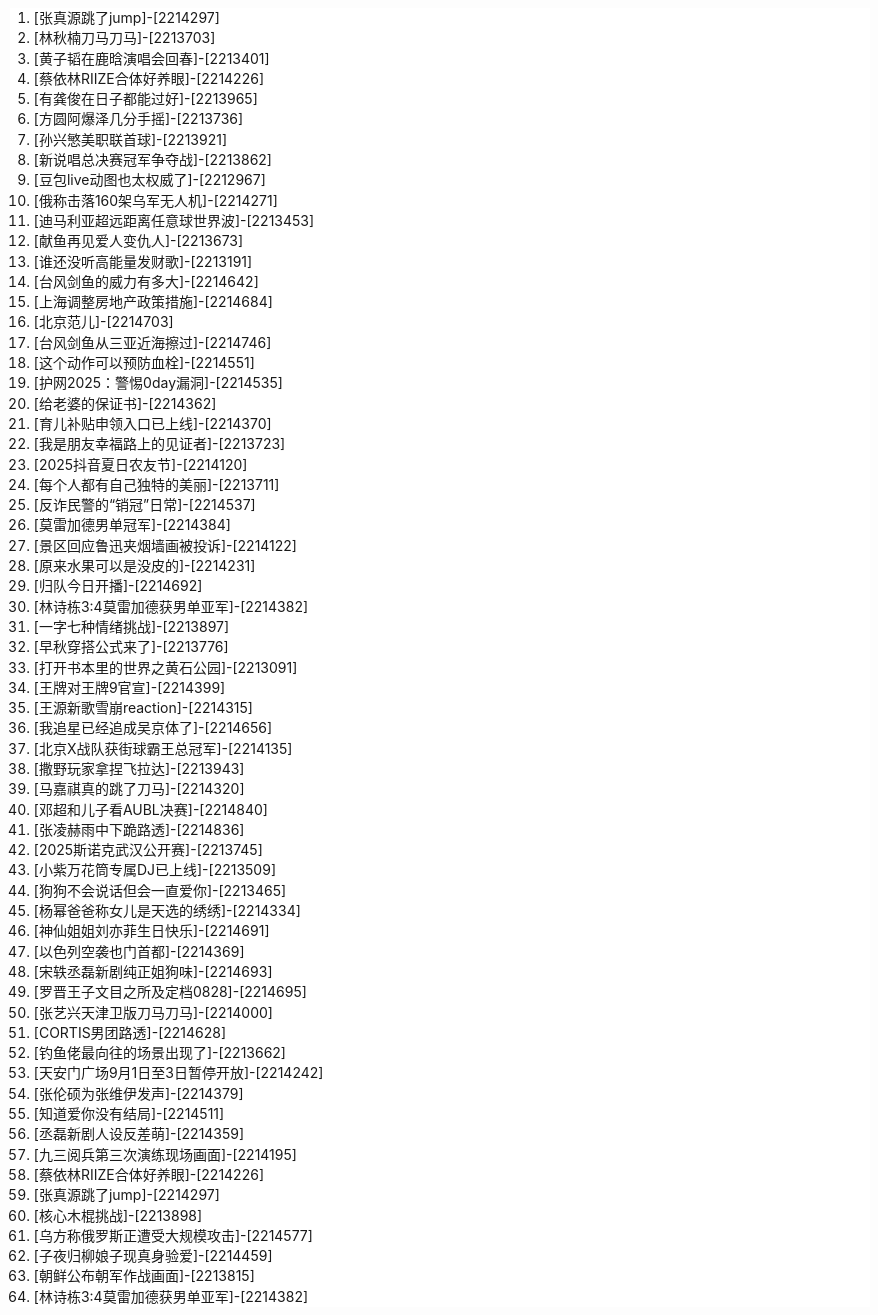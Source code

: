 1. [张真源跳了jump]-[2214297]
1. [林秋楠刀马刀马]-[2213703]
1. [黄子韬在鹿晗演唱会回春]-[2213401]
1. [蔡依林RIIZE合体好养眼]-[2214226]
1. [有龚俊在日子都能过好]-[2213965]
1. [方圆阿爆泽几分手摇]-[2213736]
1. [孙兴慜美职联首球]-[2213921]
1. [新说唱总决赛冠军争夺战]-[2213862]
1. [豆包live动图也太权威了]-[2212967]
1. [俄称击落160架乌军无人机]-[2214271]
1. [迪马利亚超远距离任意球世界波]-[2213453]
1. [献鱼再见爱人变仇人]-[2213673]
1. [谁还没听高能量发财歌]-[2213191]
1. [台风剑鱼的威力有多大]-[2214642]
1. [上海调整房地产政策措施]-[2214684]
1. [北京范儿]-[2214703]
1. [台风剑鱼从三亚近海擦过]-[2214746]
1. [这个动作可以预防血栓]-[2214551]
1. [护网2025：警惕0day漏洞]-[2214535]
1. [给老婆的保证书]-[2214362]
1. [育儿补贴申领入口已上线]-[2214370]
1. [我是朋友幸福路上的见证者]-[2213723]
1. [2025抖音夏日农友节]-[2214120]
1. [每个人都有自己独特的美丽]-[2213711]
1. [反诈民警的“销冠”日常]-[2214537]
1. [莫雷加德男单冠军]-[2214384]
1. [景区回应鲁迅夹烟墙画被投诉]-[2214122]
1. [原来水果可以是没皮的]-[2214231]
1. [归队今日开播]-[2214692]
1. [林诗栋3:4莫雷加德获男单亚军]-[2214382]
1. [一字七种情绪挑战]-[2213897]
1. [早秋穿搭公式来了]-[2213776]
1. [打开书本里的世界之黄石公园]-[2213091]
1. [王牌对王牌9官宣]-[2214399]
1. [王源新歌雪崩reaction]-[2214315]
1. [我追星已经追成吴京体了]-[2214656]
1. [北京X战队获街球霸王总冠军]-[2214135]
1. [撒野玩家拿捏飞拉达]-[2213943]
1. [马嘉祺真的跳了刀马]-[2214320]
1. [邓超和儿子看AUBL决赛]-[2214840]
1. [张凌赫雨中下跪路透]-[2214836]
1. [2025斯诺克武汉公开赛]-[2213745]
1. [小紫万花筒专属DJ已上线]-[2213509]
1. [狗狗不会说话但会一直爱你]-[2213465]
1. [杨幂爸爸称女儿是天选的绣绣]-[2214334]
1. [神仙姐姐刘亦菲生日快乐]-[2214691]
1. [以色列空袭也门首都]-[2214369]
1. [宋轶丞磊新剧纯正姐狗味]-[2214693]
1. [罗晋王子文目之所及定档0828]-[2214695]
1. [张艺兴天津卫版刀马刀马]-[2214000]
1. [CORTIS男团路透]-[2214628]
1. [钓鱼佬最向往的场景出现了]-[2213662]
1. [天安门广场9月1日至3日暂停开放]-[2214242]
1. [张伦硕为张维伊发声]-[2214379]
1. [知道爱你没有结局]-[2214511]
1. [丞磊新剧人设反差萌]-[2214359]
1. [九三阅兵第三次演练现场画面]-[2214195]
1. [蔡依林RIIZE合体好养眼]-[2214226]
1. [张真源跳了jump]-[2214297]
1. [核心木棍挑战]-[2213898]
1. [乌方称俄罗斯正遭受大规模攻击]-[2214577]
1. [子夜归柳娘子现真身验爱]-[2214459]
1. [朝鲜公布朝军作战画面]-[2213815]
1. [林诗栋3:4莫雷加德获男单亚军]-[2214382]